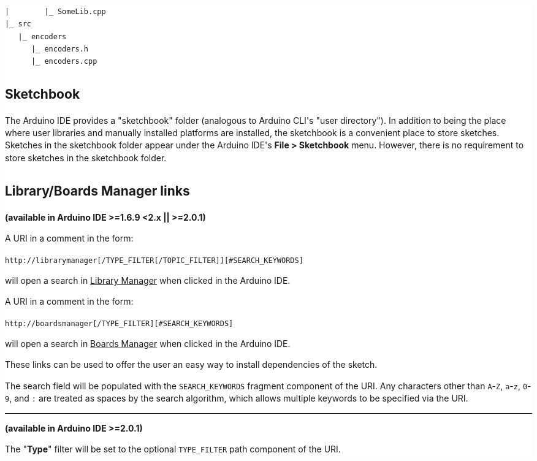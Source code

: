 ```
|        |_ SomeLib.cpp
|_ src
   |_ encoders
      |_ encoders.h
      |_ encoders.cpp
```

## Sketchbook

The Arduino IDE provides a "sketchbook" folder (analogous to Arduino CLI's "user directory"). In addition to being the
place where user libraries and manually installed platforms are installed, the sketchbook is a convenient place to store
sketches. Sketches in the sketchbook folder appear under the Arduino IDE's **File > Sketchbook** menu. However, there is
no requirement to store sketches in the sketchbook folder.

## Library/Boards Manager links

**(available in Arduino IDE >=1.6.9 <2.x || >=2.0.1)**

A URI in a comment in the form:

```text
http://librarymanager[/TYPE_FILTER[/TOPIC_FILTER]][#SEARCH_KEYWORDS]
```

will open a search in
[Library Manager](https://docs.arduino.cc/software/ide-v1/tutorials/installing-libraries#using-the-library-manager) when
clicked in the Arduino IDE.

A URI in a comment in the form:

```text
http://boardsmanager[/TYPE_FILTER][#SEARCH_KEYWORDS]
```

will open a search in [Boards Manager](https://docs.arduino.cc/learn/starting-guide/cores) when clicked in the Arduino
IDE.

These links can be used to offer the user an easy way to install dependencies of the sketch.

The search field will be populated with the `SEARCH_KEYWORDS` fragment component of the URI. Any characters other than
`A`-`Z`, `a`-`z`, `0`-`9`, and `:` are treated as spaces by the search algorithm, which allows multiple keywords to be
specified via the URI.

---

**(available in Arduino IDE >=2.0.1)**

The "**Type**" filter will be set to the optional `TYPE_FILTER` path component of the URI.
